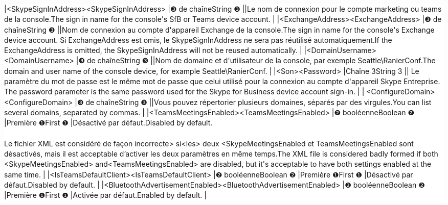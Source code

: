 |<span data-ttu-id="1c2c4-141">\<SkypeSignInAddress\></span><span class="sxs-lookup"><span data-stu-id="1c2c4-141">\<SkypeSignInAddress\></span></span> |<span data-ttu-id="1c2c4-142">&#x2778; de chaîne</span><span class="sxs-lookup"><span data-stu-id="1c2c4-142">String  &#x2778;</span></span>  ||<span data-ttu-id="1c2c4-143">Le nom de connexion pour le compte marketing ou teams de la console.</span><span class="sxs-lookup"><span data-stu-id="1c2c4-143">The sign in name for the console's SfB or Teams device account.</span></span> |
|<span data-ttu-id="1c2c4-144">\<ExchangeAddress\></span><span class="sxs-lookup"><span data-stu-id="1c2c4-144">\<ExchangeAddress\></span></span> |<span data-ttu-id="1c2c4-145">&#x2778; de chaîne</span><span class="sxs-lookup"><span data-stu-id="1c2c4-145">String  &#x2778;</span></span>  ||<span data-ttu-id="1c2c4-146">Nom de connexion au compte d'appareil Exchange de la console.</span><span class="sxs-lookup"><span data-stu-id="1c2c4-146">The sign in name for the console's Exchange device account.</span></span> <span data-ttu-id="1c2c4-147">Si ExchangeAddress est omis, le SkypeSignInAddress ne sera pas réutilisé automatiquement.</span><span class="sxs-lookup"><span data-stu-id="1c2c4-147">If the ExchangeAddress is omitted, the SkypeSignInAddress will not be reused automatically.</span></span> |
|<span data-ttu-id="1c2c4-148">\<DomainUsername\></span><span class="sxs-lookup"><span data-stu-id="1c2c4-148">\<DomainUsername\></span></span> |<span data-ttu-id="1c2c4-149">&#x2778; de chaîne</span><span class="sxs-lookup"><span data-stu-id="1c2c4-149">String  &#x2778;</span></span>  ||<span data-ttu-id="1c2c4-150">Nom de domaine et d'utilisateur de la console, par exemple Seattle\RanierConf.</span><span class="sxs-lookup"><span data-stu-id="1c2c4-150">The domain and user name of the console device, for example Seattle\RanierConf.</span></span> |
|<span data-ttu-id="1c2c4-151">\<Son\></span><span class="sxs-lookup"><span data-stu-id="1c2c4-151">\<Password\></span></span> |<span data-ttu-id="1c2c4-152">Chaîne 3</span><span class="sxs-lookup"><span data-stu-id="1c2c4-152">String 3</span></span>  || <span data-ttu-id="1c2c4-153"> Le paramètre du mot de passe est le même mot de passe que celui utilisé pour la connexion au compte d'appareil Skype Entreprise. </span><span class="sxs-lookup"><span data-stu-id="1c2c4-153">The password parameter is the same password used for the Skype for Business device account sign-in.</span></span>  |
| <span data-ttu-id="1c2c4-154">\<ConfigureDomain\></span><span class="sxs-lookup"><span data-stu-id="1c2c4-154">\<ConfigureDomain\></span></span>  |<span data-ttu-id="1c2c4-155">&#x2778; de chaîne</span><span class="sxs-lookup"><span data-stu-id="1c2c4-155">String  &#x2778;</span></span>  ||<span data-ttu-id="1c2c4-156">Vous pouvez répertorier plusieurs domaines, séparés par des virgules.</span><span class="sxs-lookup"><span data-stu-id="1c2c4-156">You can list several domains, separated by commas.</span></span> |
|<span data-ttu-id="1c2c4-157">\<TeamsMeetingsEnabled\></span><span class="sxs-lookup"><span data-stu-id="1c2c4-157">\<TeamsMeetingsEnabled\></span></span> |<span data-ttu-id="1c2c4-158">&#x2777; booléenne</span><span class="sxs-lookup"><span data-stu-id="1c2c4-158">Boolean &#x2777;</span></span>  |<span data-ttu-id="1c2c4-159">Première &#x2776;</span><span class="sxs-lookup"><span data-stu-id="1c2c4-159">First &#x2776;</span></span>  |<span data-ttu-id="1c2c4-160">Désactivé par défaut.</span><span class="sxs-lookup"><span data-stu-id="1c2c4-160">Disabled by default.</span></span> <br/> <br/> <span data-ttu-id="1c2c4-161">Le fichier XML est considéré de façon incorrecte\> si\<les\> deux \<SkypeMeetingsEnabled et TeamsMeetingsEnabled sont désactivés, mais il est acceptable d’activer les deux paramètres en même temps.</span><span class="sxs-lookup"><span data-stu-id="1c2c4-161">The XML file is considered badly formed if both \<SkypeMeetingsEnabled\> and\<TeamsMeetingsEnabled\> are disabled, but it's acceptable to have both settings enabled at the same time.</span></span> |
|<span data-ttu-id="1c2c4-162">\<IsTeamsDefaultClient></span><span class="sxs-lookup"><span data-stu-id="1c2c4-162">\<IsTeamsDefaultClient></span></span> |<span data-ttu-id="1c2c4-163">&#x2777; booléenne</span><span class="sxs-lookup"><span data-stu-id="1c2c4-163">Boolean &#x2777;</span></span>  |<span data-ttu-id="1c2c4-164">Première &#x2776;</span><span class="sxs-lookup"><span data-stu-id="1c2c4-164">First &#x2776;</span></span>  |<span data-ttu-id="1c2c4-165">Désactivé par défaut.</span><span class="sxs-lookup"><span data-stu-id="1c2c4-165">Disabled by default.</span></span> |
|<span data-ttu-id="1c2c4-166">\<BluetoothAdvertisementEnabled></span><span class="sxs-lookup"><span data-stu-id="1c2c4-166">\<BluetoothAdvertisementEnabled></span></span> |<span data-ttu-id="1c2c4-167">&#x2777; booléenne</span><span class="sxs-lookup"><span data-stu-id="1c2c4-167">Boolean &#x2777;</span></span>  |<span data-ttu-id="1c2c4-168">Première &#x2776;</span><span class="sxs-lookup"><span data-stu-id="1c2c4-168">First &#x2776;</span></span>  |<span data-ttu-id="1c2c4-169">Activée par défaut.</span><span class="sxs-lookup"><span data-stu-id="1c2c4-169">Enabled by default.</span></span> |